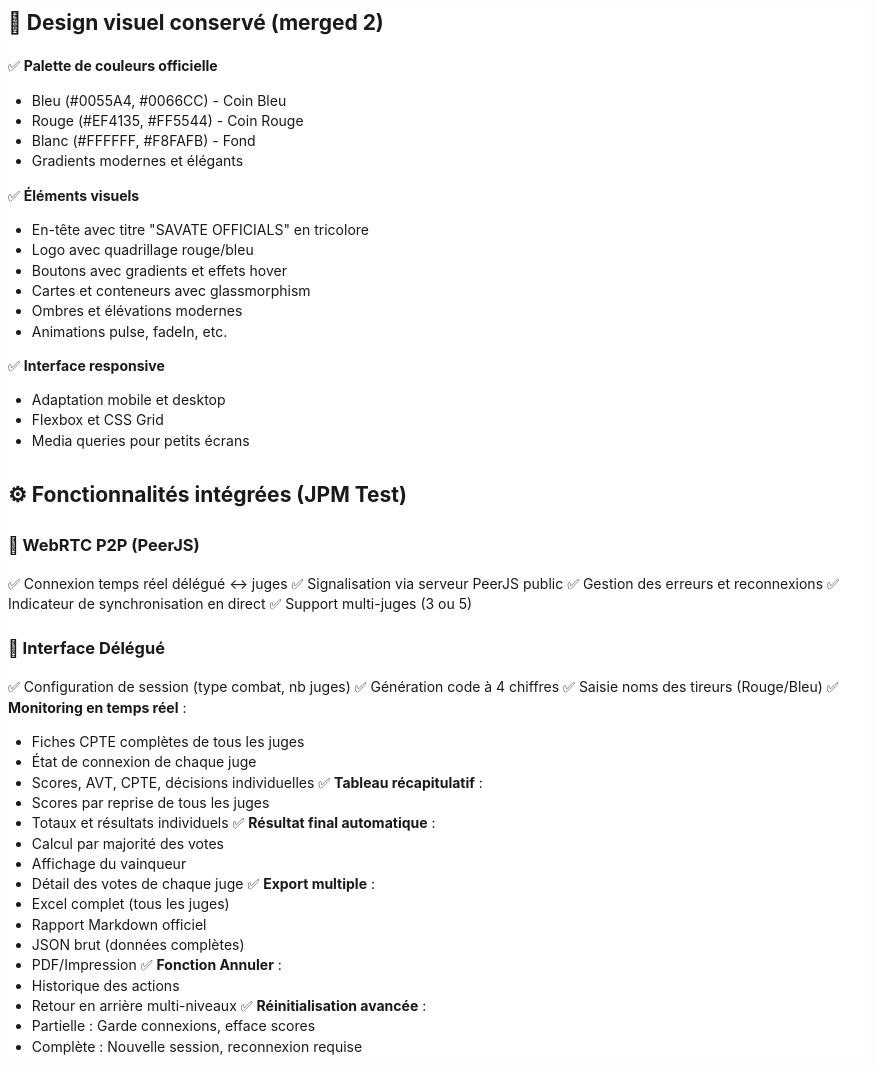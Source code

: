 ## 🎨 Design visuel conservé (merged 2)

✅ **Palette de couleurs officielle**
- Bleu (#0055A4, #0066CC) - Coin Bleu
- Rouge (#EF4135, #FF5544) - Coin Rouge  
- Blanc (#FFFFFF, #F8FAFB) - Fond
- Gradients modernes et élégants

✅ **Éléments visuels**
- En-tête avec titre "SAVATE OFFICIALS" en tricolore
- Logo avec quadrillage rouge/bleu
- Boutons avec gradients et effets hover
- Cartes et conteneurs avec glassmorphism
- Ombres et élévations modernes
- Animations pulse, fadeIn, etc.

✅ **Interface responsive**
- Adaptation mobile et desktop
- Flexbox et CSS Grid
- Media queries pour petits écrans

## ⚙️ Fonctionnalités intégrées (JPM Test)

### 🔗 WebRTC P2P (PeerJS)
✅ Connexion temps réel délégué ↔ juges
✅ Signalisation via serveur PeerJS public
✅ Gestion des erreurs et reconnexions
✅ Indicateur de synchronisation en direct
✅ Support multi-juges (3 ou 5)

### 👑 Interface Délégué
✅ Configuration de session (type combat, nb juges)
✅ Génération code à 4 chiffres
✅ Saisie noms des tireurs (Rouge/Bleu)
✅ **Monitoring en temps réel** :
  - Fiches CPTE complètes de tous les juges
  - État de connexion de chaque juge
  - Scores, AVT, CPTE, décisions individuelles
✅ **Tableau récapitulatif** :
  - Scores par reprise de tous les juges
  - Totaux et résultats individuels
✅ **Résultat final automatique** :
  - Calcul par majorité des votes
  - Affichage du vainqueur
  - Détail des votes de chaque juge
✅ **Export multiple** :
  - Excel complet (tous les juges)
  - Rapport Markdown officiel
  - JSON brut (données complètes)
  - PDF/Impression
✅ **Fonction Annuler** :
  - Historique des actions
  - Retour en arrière multi-niveaux
✅ **Réinitialisation avancée** :
  - Partielle : Garde connexions, efface scores
  - Complète : Nouvelle session, reconnexion requise
